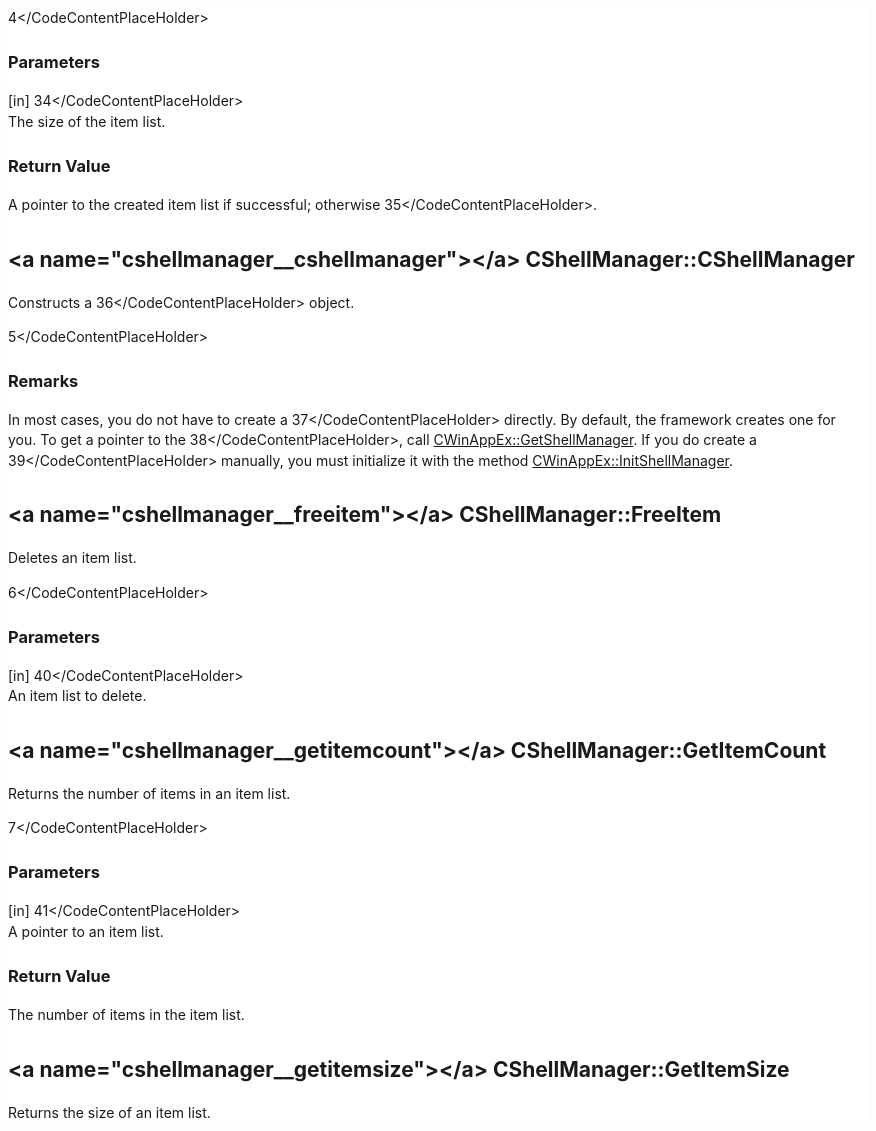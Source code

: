 <CodeContentPlaceHolder>4\</CodeContentPlaceHolder>  
### Parameters  
 [in] <CodeContentPlaceHolder>34\</CodeContentPlaceHolder>  
 The size of the item list.  
  
### Return Value  
 A pointer to the created item list if successful; otherwise <CodeContentPlaceHolder>35\</CodeContentPlaceHolder>.  
  
##  \<a name="cshellmanager__cshellmanager">\</a>  CShellManager::CShellManager  
 Constructs a <CodeContentPlaceHolder>36\</CodeContentPlaceHolder> object.  
  
<CodeContentPlaceHolder>5\</CodeContentPlaceHolder>  
### Remarks  
 In most cases, you do not have to create a <CodeContentPlaceHolder>37\</CodeContentPlaceHolder> directly. By default, the framework creates one for you. To get a pointer to the <CodeContentPlaceHolder>38\</CodeContentPlaceHolder>, call [CWinAppEx::GetShellManager](../vs140/cwinappex-class.md#cwinappex__getshellmanager). If you do create a <CodeContentPlaceHolder>39\</CodeContentPlaceHolder> manually, you must initialize it with the method [CWinAppEx::InitShellManager](../vs140/cwinappex-class.md#cwinappex__initshellmanager).  
  
##  \<a name="cshellmanager__freeitem">\</a>  CShellManager::FreeItem  
 Deletes an item list.  
  
<CodeContentPlaceHolder>6\</CodeContentPlaceHolder>  
### Parameters  
 [in] <CodeContentPlaceHolder>40\</CodeContentPlaceHolder>  
 An item list to delete.  
  
##  \<a name="cshellmanager__getitemcount">\</a>  CShellManager::GetItemCount  
 Returns the number of items in an item list.  
  
<CodeContentPlaceHolder>7\</CodeContentPlaceHolder>  
### Parameters  
 [in] <CodeContentPlaceHolder>41\</CodeContentPlaceHolder>  
 A pointer to an item list.  
  
### Return Value  
 The number of items in the item list.  
  
##  \<a name="cshellmanager__getitemsize">\</a>  CShellManager::GetItemSize  
 Returns the size of an item list.  
  
